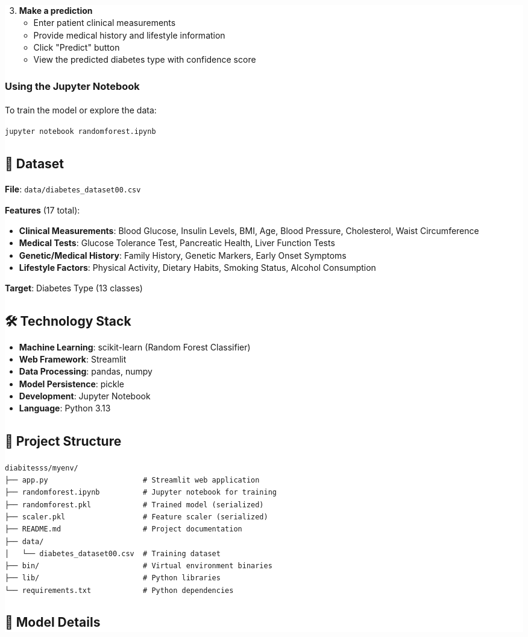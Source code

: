 3. **Make a prediction**
   - Enter patient clinical measurements
   - Provide medical history and lifestyle information
   - Click "Predict" button
   - View the predicted diabetes type with confidence score

### Using the Jupyter Notebook

To train the model or explore the data:

```bash
jupyter notebook randomforest.ipynb
```

## 📁 Dataset

**File**: `data/diabetes_dataset00.csv`

**Features** (17 total):
- **Clinical Measurements**: Blood Glucose, Insulin Levels, BMI, Age, Blood Pressure, Cholesterol, Waist Circumference
- **Medical Tests**: Glucose Tolerance Test, Pancreatic Health, Liver Function Tests
- **Genetic/Medical History**: Family History, Genetic Markers, Early Onset Symptoms
- **Lifestyle Factors**: Physical Activity, Dietary Habits, Smoking Status, Alcohol Consumption

**Target**: Diabetes Type (13 classes)

## 🛠️ Technology Stack

- **Machine Learning**: scikit-learn (Random Forest Classifier)
- **Web Framework**: Streamlit
- **Data Processing**: pandas, numpy
- **Model Persistence**: pickle
- **Development**: Jupyter Notebook
- **Language**: Python 3.13

## 📂 Project Structure

```
diabitesss/myenv/
├── app.py                      # Streamlit web application
├── randomforest.ipynb          # Jupyter notebook for training
├── randomforest.pkl            # Trained model (serialized)
├── scaler.pkl                  # Feature scaler (serialized)
├── README.md                   # Project documentation
├── data/
│   └── diabetes_dataset00.csv  # Training dataset
├── bin/                        # Virtual environment binaries
├── lib/                        # Python libraries
└── requirements.txt            # Python dependencies
```

## 🧠 Model Details
